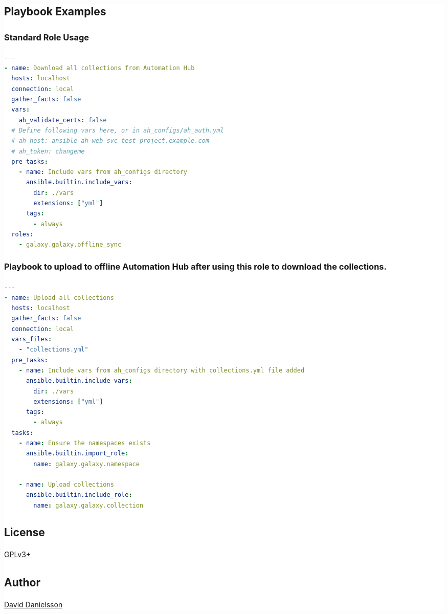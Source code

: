 ## Playbook Examples

### Standard Role Usage

```yaml
---
- name: Download all collections from Automation Hub
  hosts: localhost
  connection: local
  gather_facts: false
  vars:
    ah_validate_certs: false
  # Define following vars here, or in ah_configs/ah_auth.yml
  # ah_host: ansible-ah-web-svc-test-project.example.com
  # ah_token: changeme
  pre_tasks:
    - name: Include vars from ah_configs directory
      ansible.builtin.include_vars:
        dir: ./vars
        extensions: ["yml"]
      tags:
        - always
  roles:
    - galaxy.galaxy.offline_sync
```

### Playbook to upload to offline Automation Hub after using this role to download the collections.

```yaml
---
- name: Upload all collections
  hosts: localhost
  gather_facts: false
  connection: local
  vars_files:
    - "collections.yml"
  pre_tasks:
    - name: Include vars from ah_configs directory with collections.yml file added
      ansible.builtin.include_vars:
        dir: ./vars
        extensions: ["yml"]
      tags:
        - always
  tasks:
    - name: Ensure the namespaces exists
      ansible.builtin.import_role:
        name: galaxy.galaxy.namespace

    - name: Upload collections
      ansible.builtin.include_role:
        name: galaxy.galaxy.collection
```

## License

[GPLv3+](https://github.com/ansible/galaxy_collection#licensing)

## Author

[David Danielsson](https://github.com/djdanielsson)
